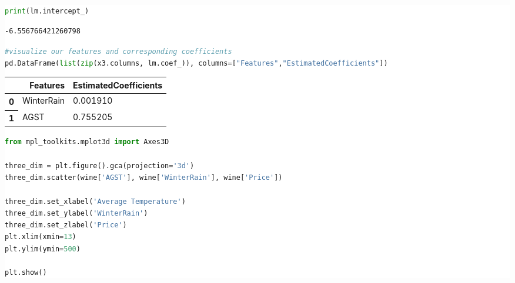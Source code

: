 

```python
print(lm.intercept_)
```

    -6.556766421260798



```python
#visualize our features and corresponding coefficients
pd.DataFrame(list(zip(x3.columns, lm.coef_)), columns=["Features","EstimatedCoefficients"])
```




<div>
<table class="dataframe">
  <thead>
    <tr style="text-align: right;">
      <th></th>
      <th>Features</th>
      <th>EstimatedCoefficients</th>
    </tr>
  </thead>
  <tbody>
    <tr>
      <th>0</th>
      <td>WinterRain</td>
      <td>0.001910</td>
    </tr>
    <tr>
      <th>1</th>
      <td>AGST</td>
      <td>0.755205</td>
    </tr>
  </tbody>
</table>
</div>




```python
from mpl_toolkits.mplot3d import Axes3D

three_dim = plt.figure().gca(projection='3d')
three_dim.scatter(wine['AGST'], wine['WinterRain'], wine['Price'])

three_dim.set_xlabel('Average Temperature')
three_dim.set_ylabel('WinterRain')
three_dim.set_zlabel('Price')
plt.xlim(xmin=13)
plt.ylim(ymin=500)

plt.show()

```

